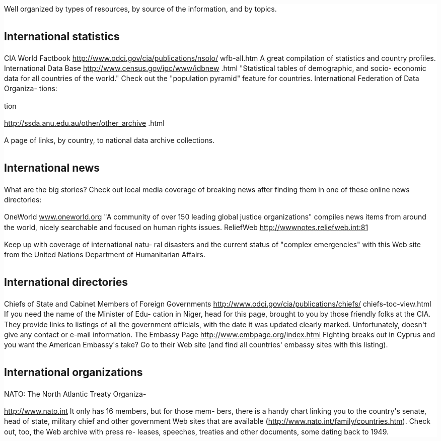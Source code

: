 Well organized by types of resources, by source of the information, and by topics. 

## International statistics 

CIA World Factbook 
http://www.odci.gov/cia/publications/nsolo/ wfb-all.htm 
A great compilation of statistics and country profiles. 
International Data Base 
http://www.census.gov/ipc/www/idbnew .html 
"Statistical tables of demographic, and socio- economic data for all countries of the world." Check out the "population pyramid" feature for countries. 
International Federation of Data Organiza- tions: 

tion 

http://ssda.anu.edu.au/other/other_archive .html 

A page of links, by country, to national data archive collections. 

## International news 

What are the big stories? Check out local media coverage of breaking news after finding them in one of these online news directories: 

OneWorld www.oneworld.org 
"A community of over 150 leading global justice organizations" compiles news items from around the world, nicely searchable and focused on human rights issues. 
ReliefWeb http://wwwnotes.reliefweb.int:81 

Keep up with coverage of international natu- ral disasters and the current status of "complex emergencies" with this Web site from the United Nations Department of Humanitarian Affairs. 

## International directories 

Chiefs of State and Cabinet Members of Foreign Governments 
http://www.odci.gov/cia/publications/chiefs/ chiefs-toc-view.html 
If you need the name of the Minister of Edu- cation in Niger, head for this page, brought to you by those friendly folks at the CIA. They provide links to listings of all the government officials, with the date it was updated clearly marked. Unfortunately, doesn't give any contact or e-mail information. 
The Embassy Page http://www.embpage.org/index.html Fighting breaks out in Cyprus and you want the American Embassy's take? 
Go to their Web site (and find all countries' embassy sites with this listing). 

## International organizations 

NATO: The North Atlantic Treaty Organiza- 

http://www.nato.int It only has 16 members, but for those mem- bers, there is a handy chart linking you to the country's senate, head of state, military chief and other government Web sites that are available (http://www.nato.int/family/countries.htm). Check out, too, the Web archive with press re- leases, speeches, treaties and other documents, some dating back to 1949. 
